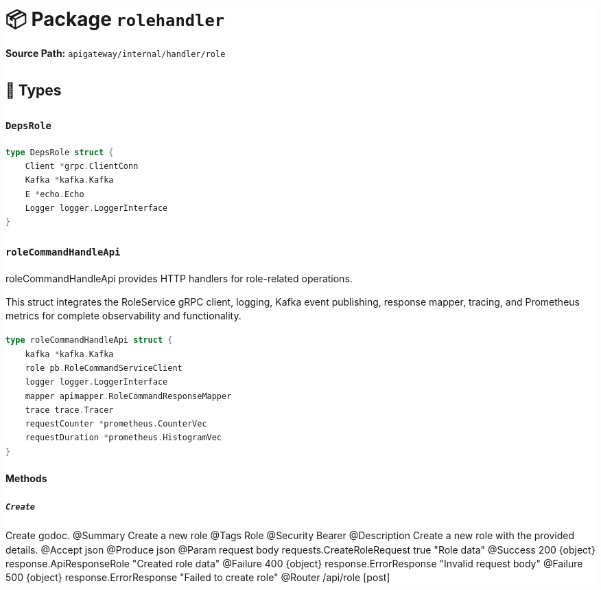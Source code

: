 # 📦 Package `rolehandler`

**Source Path:** `apigateway/internal/handler/role`

## 🧩 Types

### `DepsRole`

```go
type DepsRole struct {
	Client *grpc.ClientConn
	Kafka *kafka.Kafka
	E *echo.Echo
	Logger logger.LoggerInterface
}
```

### `roleCommandHandleApi`

roleCommandHandleApi provides HTTP handlers for role-related operations.

This struct integrates the RoleService gRPC client, logging, Kafka event publishing,
response mapper, tracing, and Prometheus metrics for complete observability and functionality.

```go
type roleCommandHandleApi struct {
	kafka *kafka.Kafka
	role pb.RoleCommandServiceClient
	logger logger.LoggerInterface
	mapper apimapper.RoleCommandResponseMapper
	trace trace.Tracer
	requestCounter *prometheus.CounterVec
	requestDuration *prometheus.HistogramVec
}
```

#### Methods

##### `Create`

Create godoc.
@Summary Create a new role
@Tags Role
@Security Bearer
@Description Create a new role with the provided details.
@Accept json
@Produce json
@Param request body requests.CreateRoleRequest true "Role data"
@Success 200 {object} response.ApiResponseRole "Created role data"
@Failure 400 {object} response.ErrorResponse "Invalid request body"
@Failure 500 {object} response.ErrorResponse "Failed to create role"
@Router /api/role [post]
